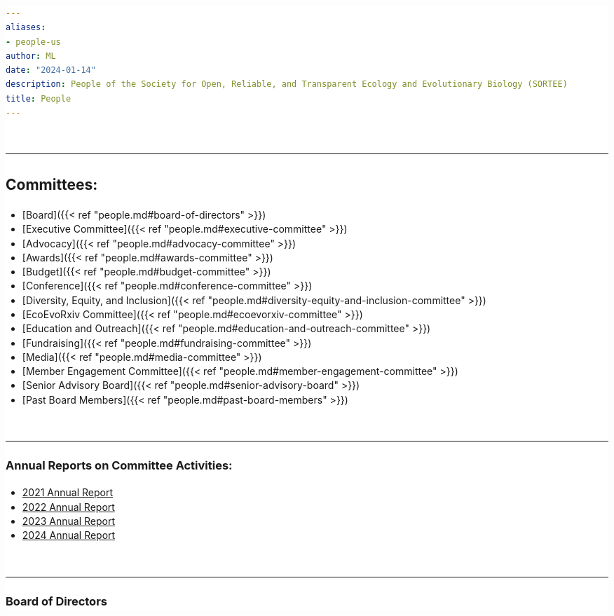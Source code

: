 ```yaml
---
aliases:
- people-us
author: ML
date: "2024-01-14"
description: People of the Society for Open, Reliable, and Transparent Ecology and Evolutionary Biology (SORTEE)
title: People
---
```



&nbsp;

---

## Committees:   

* [Board]({{< ref "people.md#board-of-directors" >}})   
* [Executive Committee]({{< ref "people.md#executive-committee" >}})   
* [Advocacy]({{< ref "people.md#advocacy-committee" >}})   
* [Awards]({{< ref "people.md#awards-committee" >}})   
* [Budget]({{< ref "people.md#budget-committee" >}})   
* [Conference]({{< ref "people.md#conference-committee" >}})   
* [Diversity, Equity, and Inclusion]({{< ref "people.md#diversity-equity-and-inclusion-committee" >}})   
* [EcoEvoRxiv Committee]({{< ref "people.md#ecoevorxiv-committee" >}}) 
* [Education and Outreach]({{< ref "people.md#education-and-outreach-committee" >}})   
* [Fundraising]({{< ref "people.md#fundraising-committee" >}})  
* [Media]({{< ref "people.md#media-committee" >}})   
* [Member Engagement Committee]({{< ref "people.md#member-engagement-committee" >}})   
* [Senior Advisory Board]({{< ref "people.md#senior-advisory-board" >}})   
* [Past Board Members]({{< ref "people.md#past-board-members" >}})    

&nbsp;
&nbsp;
&nbsp;

---

### Annual Reports on Committee Activities:    

* [2021 Annual Report](https://osf.io/eb4ph)   
* [2022 Annual Report](https://osf.io/va7eq)     
* [2023 Annual Report](https://osf.io/5s2xc)     
* [2024 Annual Report](https://osf.io/gsw6x)     


&nbsp;

---

### Board of Directors      
